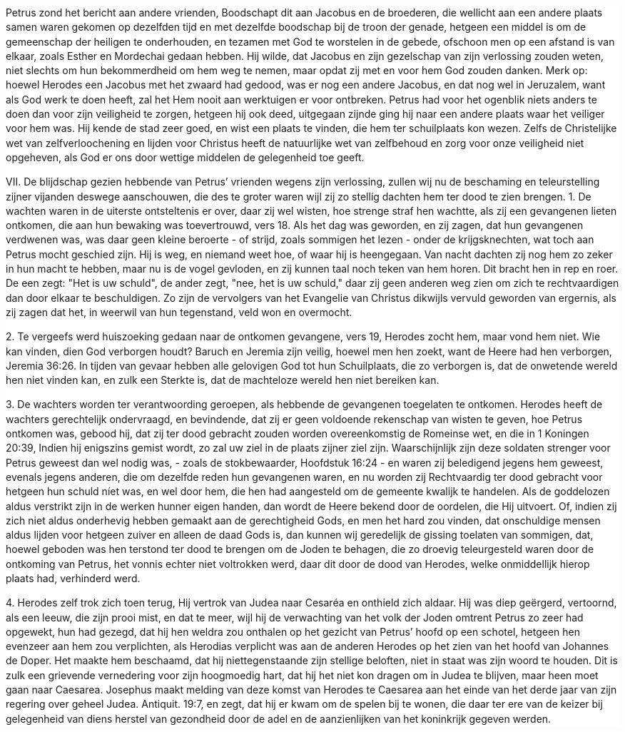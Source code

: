 Petrus zond het bericht aan andere vrienden, Boodschapt dit aan Jacobus en de broederen, die wellicht aan een andere plaats samen waren gekomen op dezelfden tijd en met dezelfde boodschap bij de troon der genade, hetgeen een middel is om de gemeenschap der heiligen te onderhouden, en tezamen met God te worstelen in de gebede, ofschoon men op een afstand is van elkaar, zoals Esther en Mordechai gedaan hebben. Hij wilde, dat Jacobus en zijn gezelschap van zijn verlossing zouden weten, niet slechts om hun bekommerdheid om hem weg te nemen, maar opdat zij met en voor hem God zouden danken. Merk op: hoewel Herodes een Jacobus met het zwaard had gedood, was er nog een andere Jacobus, en dat nog wel in Jeruzalem, want als God werk te doen heeft, zal het Hem nooit aan werktuigen er voor ontbreken. Petrus had voor het ogenblik niets anders te doen dan voor zijn veiligheid te zorgen, hetgeen hij ook deed, uitgegaan zijnde ging hij naar een andere plaats waar het veiliger voor hem was. Hij kende de stad zeer goed, en wist een plaats te vinden, die hem ter schuilplaats kon wezen. Zelfs de Christelijke wet van zelfverloochening en lijden voor Christus heeft de natuurlijke wet van zelfbehoud en zorg voor onze veiligheid niet opgeheven, als God er ons door wettige middelen de gelegenheid toe geeft.

VII. De blijdschap gezien hebbende van Petrus’ vrienden wegens zijn verlossing, zullen wij nu de beschaming en teleurstelling zijner vijanden deswege aanschouwen, die des te groter waren wijl zij zo stellíg dachten hem ter dood te zien brengen. 
1\. De wachten waren in de uiterste ontsteltenis er over, daar zij wel wisten, hoe strenge straf hen wachtte, als zij een gevangenen lieten ontkomen, die aan hun bewaking was toevertrouwd, vers 18. Als het dag was geworden, en zij zagen, dat hun gevangenen verdwenen was, was daar geen kleine beroerte - of strijd, zoals sommigen het lezen - onder de krijgsknechten, wat toch aan Petrus mocht geschied zijn. Hij is weg, en niemand weet hoe, of waar hij is heengegaan. Van nacht dachten zij nog hem zo zeker in hun macht te hebben, maar nu is de vogel gevloden, en zij kunnen taal noch teken van hem horen. Dit bracht hen in rep en roer. De een zegt: "Het is uw schuld", de ander zegt, "nee, het is uw schuld," daar zij geen anderen weg zien om zich te rechtvaardigen dan door elkaar te beschuldigen. Zo zijn de vervolgers van het Evangelie van Christus dikwijls vervuld geworden van ergernis, als zij zagen dat het, in weerwil van hun tegenstand, veld won en overmocht. 

2\. Te vergeefs werd huiszoeking gedaan naar de ontkomen gevangene, vers 19, Herodes zocht hem, maar vond hem niet. Wie kan vinden, dien God verborgen houdt? Baruch en Jeremia zijn veilig, hoewel men hen zoekt, want de Heere had hen verborgen, Jeremia 36:26. In tijden van gevaar hebben alle gelovigen God tot hun Schuilplaats, die zo verborgen is, dat de onwetende wereld hen niet vinden kan, en zulk een Sterkte is, dat de machteloze wereld hen niet bereiken kan.

3\. De wachters worden ter verantwoording geroepen, als hebbende de gevangenen toegelaten te ontkomen. Herodes heeft de wachters gerechtelijk ondervraagd, en bevindende, dat zij er geen voldoende rekenschap van wisten te geven, hoe Petrus ontkomen was, gebood hij, dat zij ter dood gebracht zouden worden overeenkomstig de Romeinse wet, en die in 1 Koningen 20:39, Indien hij enigszins gemist wordt, zo zal uw ziel in de plaats zijner ziel zijn. Waarschijnlijk zijn deze soldaten strenger voor Petrus geweest dan wel nodig was, - zoals de stokbewaarder, Hoofdstuk 16:24 - en waren zij beledigend jegens hem geweest, evenals jegens anderen, die om dezelfde reden hun gevangenen waren, en nu worden zij Rechtvaardig ter dood gebracht voor hetgeen hun schuld níet was, en wel door hem, die hen had aangesteld om de gemeente kwalijk te handelen. Als de goddelozen aldus verstrikt zijn in de werken hunner eigen handen, dan wordt de Heere bekend door de oordelen, die Hij uitvoert. Of, indien zij zich niet aldus onderhevig hebben gemaakt aan de gerechtigheid Gods, en men het hard zou vinden, dat onschuldige mensen aldus lijden voor hetgeen zuiver en alleen de daad Gods is, dan kunnen wij geredelijk de gissing toelaten van sommigen, dat, hoewel geboden was hen terstond ter dood te brengen om de Joden te behagen, die zo droevig teleurgesteld waren door de ontkoming van Petrus, het vonnis echter niet voltrokken werd, daar dit door de dood van Herodes, welke onmiddellijk hierop plaats had, verhinderd werd.

4\. Herodes zelf trok zich toen terug, Hij vertrok van Judea naar Cesaréa en onthield zich aldaar. Hij was diep geërgerd, vertoornd, als een leeuw, die zijn prooi mist, en dat te meer, wijl hij de verwachting van het volk der Joden omtrent Petrus zo zeer had opgewekt, hun had gezegd, dat hij hen weldra zou onthalen op het gezicht van Petrus’ hoofd op een schotel, hetgeen hen evenzeer aan hem zou verplichten, als Herodias verplicht was aan de anderen Herodes op het zien van het hoofd van Johannes de Doper. Het maakte hem beschaamd, dat hij niettegenstaande zijn stellige beloften, niet in staat was zijn woord te houden. Dit is zulk een grievende vernedering voor zijn hoogmoedig hart, dat hij het niet kon dragen om in Judea te blijven, maar heen moet gaan naar Caesarea. 
Josephus maakt melding van deze komst van Herodes te Caesarea aan het einde van het derde jaar van zijn regering over geheel Judea. Antiquit. 19:7, en zegt, dat hij er kwam om de spelen bij te wonen, die daar ter ere van de keizer bij gelegenheid van diens herstel van gezondheid door de adel en de aanzienlijken van het koninkrijk gegeven werden.
